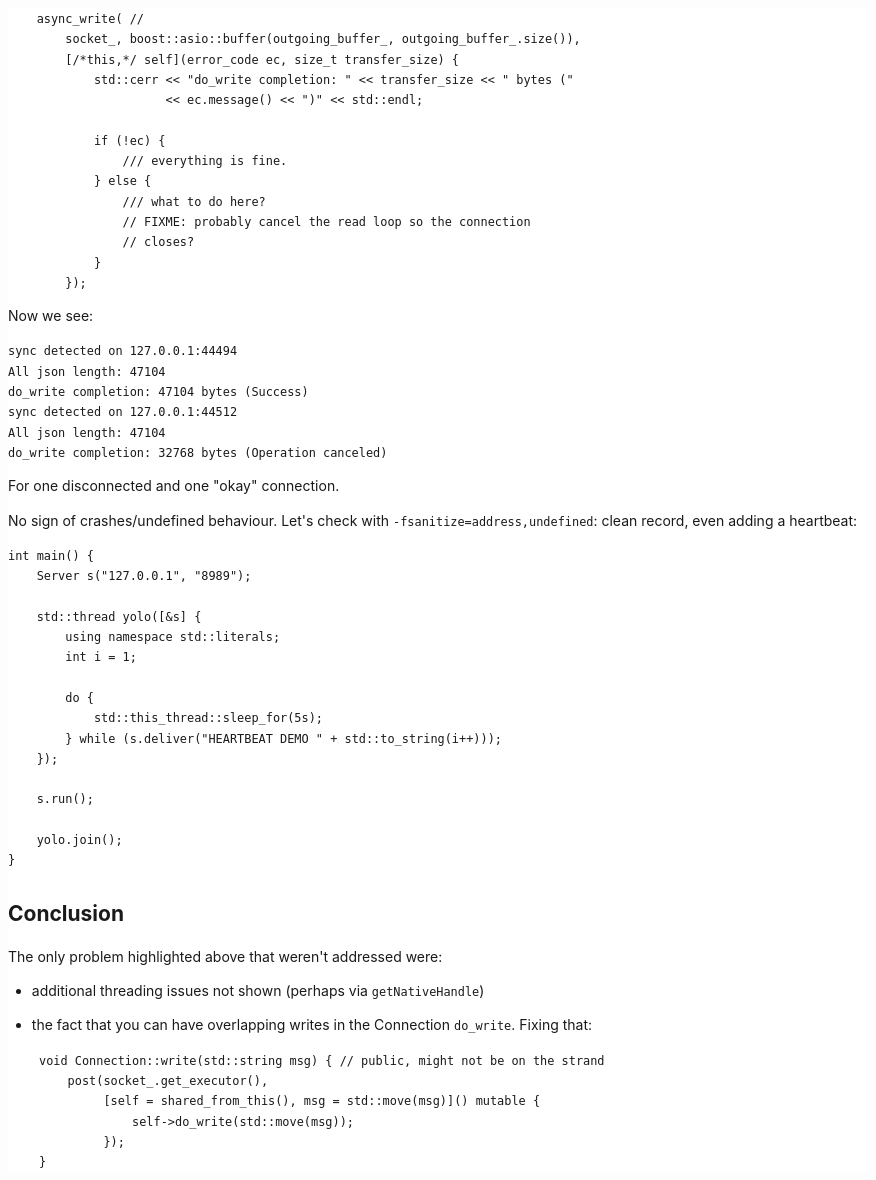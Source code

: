         async_write( //
            socket_, boost::asio::buffer(outgoing_buffer_, outgoing_buffer_.size()),
            [/*this,*/ self](error_code ec, size_t transfer_size) {
                std::cerr << "do_write completion: " << transfer_size << " bytes ("
                          << ec.message() << ")" << std::endl;

                if (!ec) {
                    /// everything is fine.
                } else {
                    /// what to do here?
                    // FIXME: probably cancel the read loop so the connection
                    // closes?
                }
            });

Now we see:

    sync detected on 127.0.0.1:44494
    All json length: 47104
    do_write completion: 47104 bytes (Success)
    sync detected on 127.0.0.1:44512
    All json length: 47104
    do_write completion: 32768 bytes (Operation canceled)

For one disconnected and one "okay" connection. 

No sign of crashes/undefined behaviour. Let's check with `-fsanitize=address,undefined`: clean record, even adding a heartbeat:

    int main() {
        Server s("127.0.0.1", "8989");

        std::thread yolo([&s] {
            using namespace std::literals;
            int i = 1;

            do {
                std::this_thread::sleep_for(5s);
            } while (s.deliver("HEARTBEAT DEMO " + std::to_string(i++)));
        });

        s.run();

        yolo.join();
    }

## Conclusion

The only problem highlighted above that weren't addressed were:

 - additional threading issues not shown (perhaps via `getNativeHandle`)

 - the fact that you can have overlapping writes in the Connection `do_write`. Fixing that:

        void Connection::write(std::string msg) { // public, might not be on the strand
            post(socket_.get_executor(),
                 [self = shared_from_this(), msg = std::move(msg)]() mutable {
                     self->do_write(std::move(msg));
                 });
        }
    